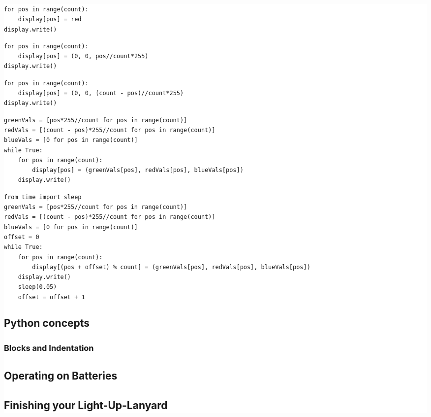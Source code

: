 ```
for pos in range(count):
	display[pos] = red
display.write()
```

```
for pos in range(count):
	display[pos] = (0, 0, pos//count*255)
display.write()
```

```
for pos in range(count):
	display[pos] = (0, 0, (count - pos)//count*255)
display.write()
```

```
greenVals = [pos*255//count for pos in range(count)]
redVals = [(count - pos)*255//count for pos in range(count)]
blueVals = [0 for pos in range(count)]
while True:
    for pos in range(count):
        display[pos] = (greenVals[pos], redVals[pos], blueVals[pos])
    display.write()
```

```
from time import sleep
greenVals = [pos*255//count for pos in range(count)]
redVals = [(count - pos)*255//count for pos in range(count)]
blueVals = [0 for pos in range(count)]
offset = 0
while True:
    for pos in range(count):
        display[(pos + offset) % count] = (greenVals[pos], redVals[pos], blueVals[pos])
    display.write()
    sleep(0.05)
    offset = offset + 1
```






## Python concepts



### Blocks and Indentation


## Operating on Batteries

## Finishing your Light-Up-Lanyard
